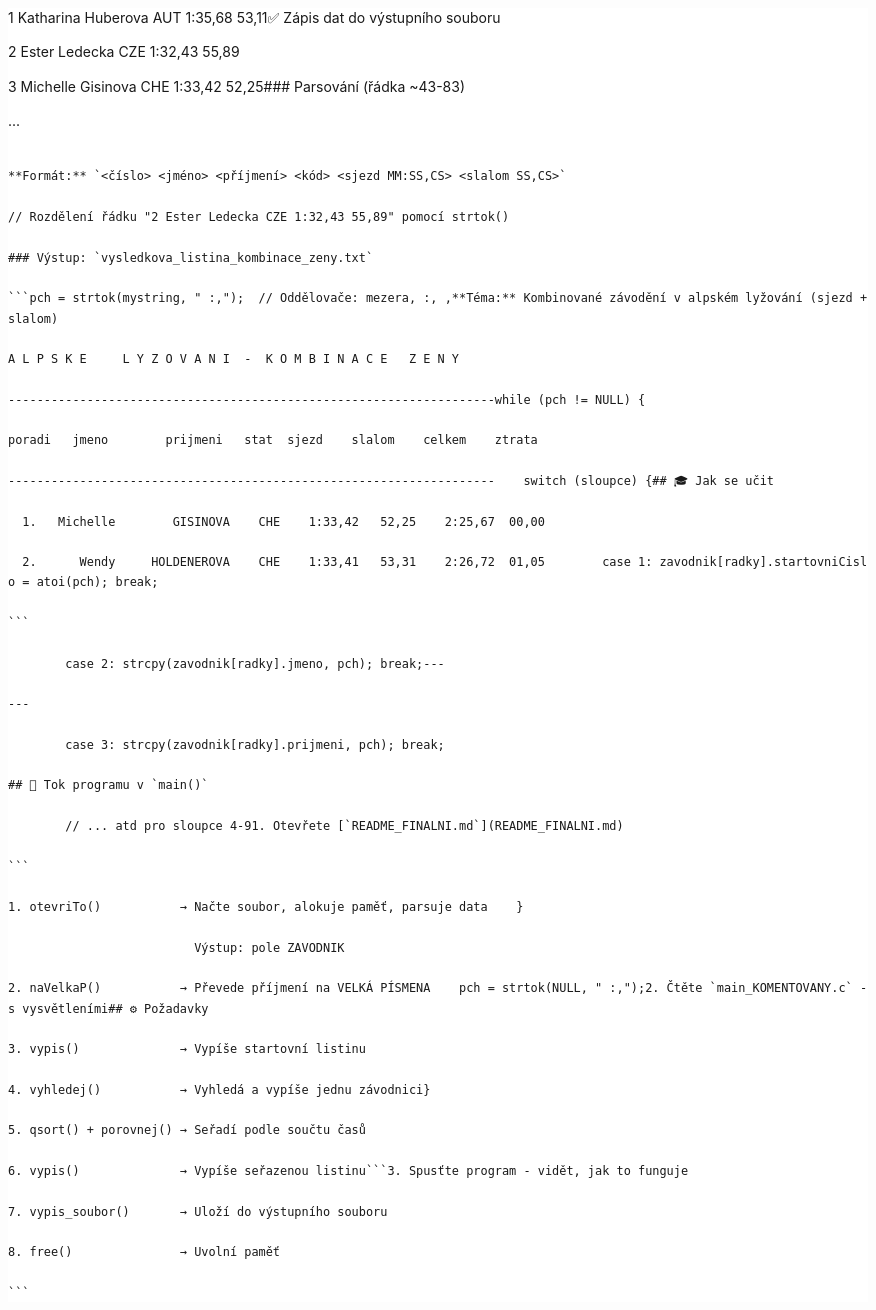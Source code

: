 1 Katharina Huberova AUT 1:35,68 53,11✅ Zápis dat do výstupního souboru  

2 Ester Ledecka CZE 1:32,43 55,89

3 Michelle Gisinova CHE 1:33,42 52,25### Parsování (řádka ~43-83)

...

``````c---

**Formát:** `<číslo> <jméno> <příjmení> <kód> <sjezd MM:SS,CS> <slalom SS,CS>`

// Rozdělení řádku "2 Ester Ledecka CZE 1:32,43 55,89" pomocí strtok()

### Výstup: `vysledkova_listina_kombinace_zeny.txt`

```pch = strtok(mystring, " :,");  // Oddělovače: mezera, :, ,**Téma:** Kombinované závodění v alpském lyžování (sjezd + slalom)

A L P S K E     L Y Z O V A N I  -  K O M B I N A C E   Z E N Y

--------------------------------------------------------------------while (pch != NULL) {

poradi   jmeno        prijmeni   stat  sjezd    slalom    celkem    ztrata

--------------------------------------------------------------------    switch (sloupce) {## 🎓 Jak se učit

  1.   Michelle        GISINOVA    CHE    1:33,42   52,25    2:25,67  00,00

  2.      Wendy     HOLDENEROVA    CHE    1:33,41   53,31    2:26,72  01,05        case 1: zavodnik[radky].startovniCislo = atoi(pch); break;

```

        case 2: strcpy(zavodnik[radky].jmeno, pch); break;---

---

        case 3: strcpy(zavodnik[radky].prijmeni, pch); break;

## 🔄 Tok programu v `main()`

        // ... atd pro sloupce 4-91. Otevřete [`README_FINALNI.md`](README_FINALNI.md)

```

1. otevriTo()           → Načte soubor, alokuje paměť, parsuje data    }

                          Výstup: pole ZAVODNIK

2. naVelkaP()           → Převede příjmení na VELKÁ PÍSMENA    pch = strtok(NULL, " :,");2. Čtěte `main_KOMENTOVANY.c` - s vysvětleními## ⚙️ Požadavky

3. vypis()              → Vypíše startovní listinu

4. vyhledej()           → Vyhledá a vypíše jednu závodnici}

5. qsort() + porovnej() → Seřadí podle součtu časů

6. vypis()              → Vypíše seřazenou listinu```3. Spusťte program - vidět, jak to funguje

7. vypis_soubor()       → Uloží do výstupního souboru

8. free()               → Uvolní paměť

```
``````